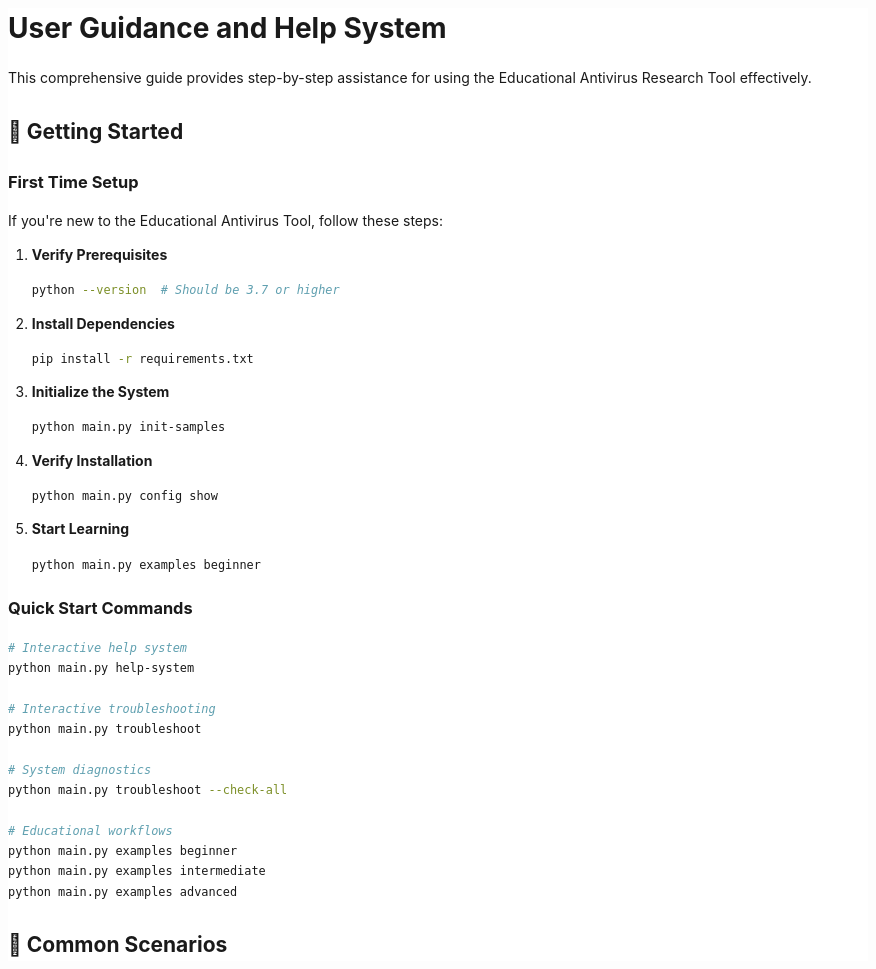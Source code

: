 # User Guidance and Help System

This comprehensive guide provides step-by-step assistance for using the Educational Antivirus Research Tool effectively.

## 🚀 Getting Started

### First Time Setup

If you're new to the Educational Antivirus Tool, follow these steps:

1. **Verify Prerequisites**
   ```bash
   python --version  # Should be 3.7 or higher
   ```

2. **Install Dependencies**
   ```bash
   pip install -r requirements.txt
   ```

3. **Initialize the System**
   ```bash
   python main.py init-samples
   ```

4. **Verify Installation**
   ```bash
   python main.py config show
   ```

5. **Start Learning**
   ```bash
   python main.py examples beginner
   ```

### Quick Start Commands

```bash
# Interactive help system
python main.py help-system

# Interactive troubleshooting
python main.py troubleshoot

# System diagnostics
python main.py troubleshoot --check-all

# Educational workflows
python main.py examples beginner
python main.py examples intermediate
python main.py examples advanced
```

## 🎯 Common Scenarios
